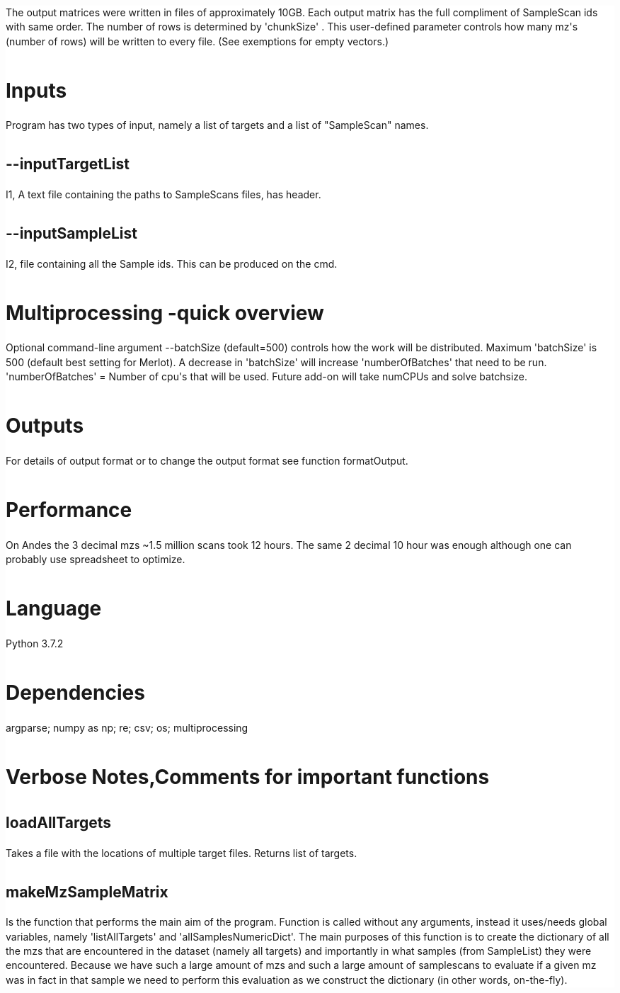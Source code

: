 The output matrices were written in files of approximately 10GB. Each output matrix has the full compliment of SampleScan ids with same order. The number of rows is determined by 'chunkSize' . This user-defined parameter controls how many mz's (number of rows) will be written to every file. (See exemptions for empty vectors.)

# Inputs
Program has two types of input, namely a list of targets and a list of "SampleScan" names.

## --inputTargetList
I1, A text file containing the paths to SampleScans files, has header. 
## --inputSampleList
I2, file containing all the Sample ids. This can be produced on the cmd.

# Multiprocessing -quick overview
Optional command-line argument --batchSize (default=500) controls how the work will be distributed. Maximum 'batchSize' is 500 (default best setting for Merlot). A decrease in 'batchSize' will increase 'numberOfBatches' that need to be run. 'numberOfBatches' = Number of cpu's that will be used. Future add-on will take numCPUs and solve batchsize.

# Outputs
For details of output format or to change the output format see function formatOutput.

# Performance
On Andes the 3 decimal mzs ~1.5 million scans took 12 hours. The same 2 decimal 10 hour was enough although one can probably use spreadsheet to optimize.

# Language 
Python 3.7.2

# Dependencies
argparse; numpy as np; re; csv; os; multiprocessing

# Verbose Notes,Comments for important functions

## loadAllTargets
Takes a file with the locations of multiple target files. Returns list of targets.
## makeMzSampleMatrix
Is the function that performs the main aim of the program.
Function is called without any arguments, instead it uses/needs global variables, namely 'listAllTargets' and 'allSamplesNumericDict'. The main purposes of this function is to create the dictionary of all the mzs that are encountered in the dataset (namely all targets) and importantly in what samples (from SampleList) they were encountered. Because we have such a large amount of mzs and such a large amount of samplescans to evaluate if a given mz was in fact in that sample we need to perform this evaluation as we construct the dictionary (in other words, on-the-fly).
